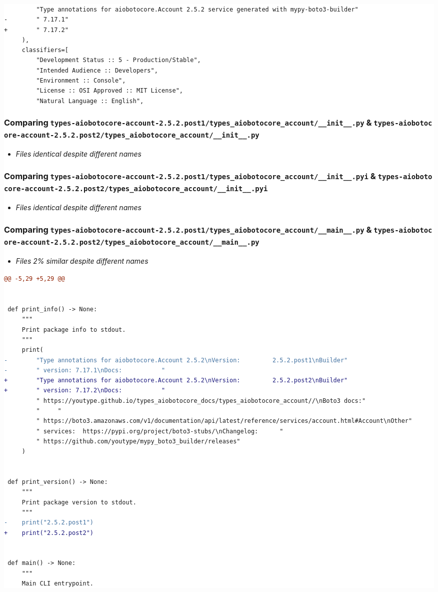 ```
         "Type annotations for aiobotocore.Account 2.5.2 service generated with mypy-boto3-builder"
-        " 7.17.1"
+        " 7.17.2"
     ),
     classifiers=[
         "Development Status :: 5 - Production/Stable",
         "Intended Audience :: Developers",
         "Environment :: Console",
         "License :: OSI Approved :: MIT License",
         "Natural Language :: English",
```

### Comparing `types-aiobotocore-account-2.5.2.post1/types_aiobotocore_account/__init__.py` & `types-aiobotocore-account-2.5.2.post2/types_aiobotocore_account/__init__.py`

 * *Files identical despite different names*

### Comparing `types-aiobotocore-account-2.5.2.post1/types_aiobotocore_account/__init__.pyi` & `types-aiobotocore-account-2.5.2.post2/types_aiobotocore_account/__init__.pyi`

 * *Files identical despite different names*

### Comparing `types-aiobotocore-account-2.5.2.post1/types_aiobotocore_account/__main__.py` & `types-aiobotocore-account-2.5.2.post2/types_aiobotocore_account/__main__.py`

 * *Files 2% similar despite different names*

```diff
@@ -5,29 +5,29 @@
 
 
 def print_info() -> None:
     """
     Print package info to stdout.
     """
     print(
-        "Type annotations for aiobotocore.Account 2.5.2\nVersion:         2.5.2.post1\nBuilder"
-        " version: 7.17.1\nDocs:           "
+        "Type annotations for aiobotocore.Account 2.5.2\nVersion:         2.5.2.post2\nBuilder"
+        " version: 7.17.2\nDocs:           "
         " https://youtype.github.io/types_aiobotocore_docs/types_aiobotocore_account//\nBoto3 docs:"
         "     "
         " https://boto3.amazonaws.com/v1/documentation/api/latest/reference/services/account.html#Account\nOther"
         " services:  https://pypi.org/project/boto3-stubs/\nChangelog:      "
         " https://github.com/youtype/mypy_boto3_builder/releases"
     )
 
 
 def print_version() -> None:
     """
     Print package version to stdout.
     """
-    print("2.5.2.post1")
+    print("2.5.2.post2")
 
 
 def main() -> None:
     """
     Main CLI entrypoint.
```